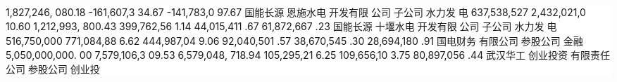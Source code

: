 1,827,246,
080.18
-161,607,3
34.67
-141,783,0
97.67
国能长源
恩施水电
开发有限
公司
子公司
水力发
电
637,538,527
2,432,021,0
10.60
1,212,993,
800.43
399,762,56
1.14
44,015,411
.67
61,872,667
.23
国能长源
十堰水电
开发有限
公司
子公司
水力发
电
516,750,000
771,084,88
6.62
444,987,04
9.06
92,040,501
.57
38,670,545
.30
28,694,180
.91
国电财务
有限公司
参股公司
金融
5,050,000,000.
00
7,579,106,3
09.53
6,579,048,
718.94
105,295,21
6.25
109,656,10
3.75
80,897,056
.44
武汉华工
创业投资
有限责任
公司
参股公司
创业投
